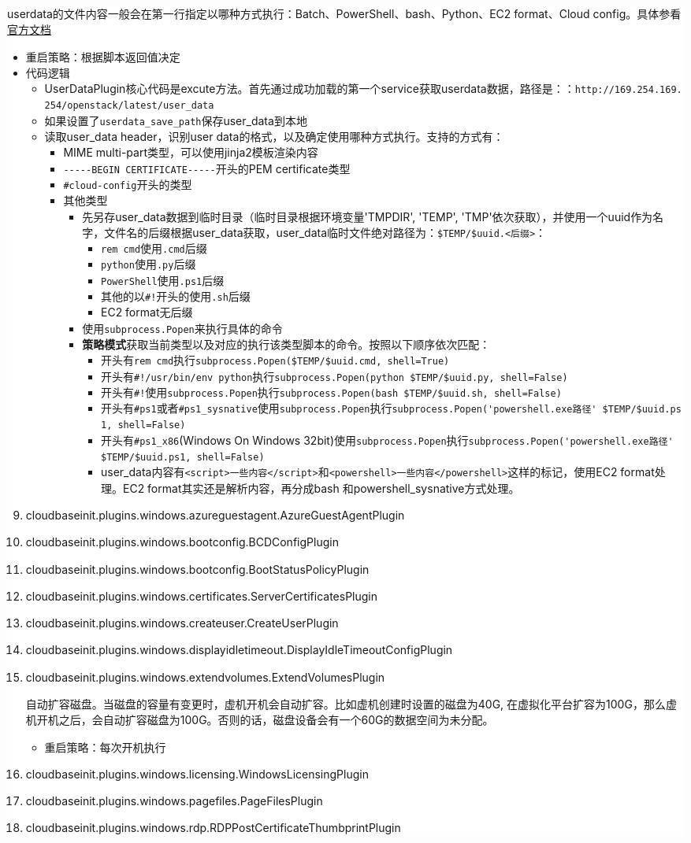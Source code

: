    userdata的文件内容一般会在第一行指定以哪种方式执行：Batch、PowerShell、bash、Python、EC2 format、Cloud config。具体参看[官方文档](https://cloudbase-init.readthedocs.io/en/latest/userdata.html#)

   - 重启策略：根据脚本返回值决定
   - 代码逻辑
     - UserDataPlugin核心代码是excute方法。首先通过成功加载的第一个service获取userdata数据，路径是：：`http://169.254.169.254/openstack/latest/user_data`
     - 如果设置了`userdata_save_path`保存user_data到本地
     - 读取user_data header，识别user data的格式，以及确定使用哪种方式执行。支持的方式有：
       - MIME multi-part类型，可以使用jinja2模板渲染内容
       - `-----BEGIN CERTIFICATE-----`开头的PEM certificate类型
       - `#cloud-config`开头的类型
       - 其他类型
         - 先另存user_data数据到临时目录（临时目录根据环境变量'TMPDIR', 'TEMP', 'TMP'依次获取），并使用一个uuid作为名字，文件名的后缀根据user_data获取，user_data临时文件绝对路径为：`$TEMP/$uuid.<后缀>`：
           - `rem cmd`使用`.cmd`后缀
           - `python`使用`.py`后缀
           - `PowerShell`使用`.ps1`后缀
           - 其他的以`#!`开头的使用`.sh`后缀
           - EC2 format无后缀
         - 使用`subprocess.Popen`来执行具体的命令
         - **策略模式**获取当前类型以及对应的执行该类型脚本的命令。按照以下顺序依次匹配：
           - 开头有`rem cmd`执行`subprocess.Popen($TEMP/$uuid.cmd, shell=True)`
           - 开头有`#!/usr/bin/env python`执行`subprocess.Popen(python $TEMP/$uuid.py, shell=False)`
           - 开头有`#!`使用`subprocess.Popen`执行`subprocess.Popen(bash $TEMP/$uuid.sh, shell=False)`
           - 开头有`#ps1`或者`#ps1_sysnative`使用`subprocess.Popen`执行`subprocess.Popen('powershell.exe路径' $TEMP/$uuid.ps1, shell=False)`
           - 开头有`#ps1_x86`(Windows On Windows 32bit)使用`subprocess.Popen`执行`subprocess.Popen('powershell.exe路径' $TEMP/$uuid.ps1, shell=False)`
           - user_data内容有`<script>一些内容</script>`和`<powershell>一些内容</powershell>`这样的标记，使用EC2 format处理。EC2 format其实还是解析内容，再分成bash 和powershell_sysnative方式处理。

9. cloudbaseinit.plugins.windows.azureguestagent.AzureGuestAgentPlugin

10. cloudbaseinit.plugins.windows.bootconfig.BCDConfigPlugin

11. cloudbaseinit.plugins.windows.bootconfig.BootStatusPolicyPlugin

12. cloudbaseinit.plugins.windows.certificates.ServerCertificatesPlugin

13. cloudbaseinit.plugins.windows.createuser.CreateUserPlugin

14. cloudbaseinit.plugins.windows.displayidletimeout.DisplayIdleTimeoutConfigPlugin

15. cloudbaseinit.plugins.windows.extendvolumes.ExtendVolumesPlugin

    自动扩容磁盘。当磁盘的容量有变更时，虚机开机会自动扩容。比如虚机创建时设置的磁盘为40G, 在虚拟化平台扩容为100G，那么虚机开机之后，会自动扩容磁盘为100G。否则的话，磁盘设备会有一个60G的数据空间为未分配。

    - 重启策略：每次开机执行

16. cloudbaseinit.plugins.windows.licensing.WindowsLicensingPlugin

17. cloudbaseinit.plugins.windows.pagefiles.PageFilesPlugin

18. cloudbaseinit.plugins.windows.rdp.RDPPostCertificateThumbprintPlugin
